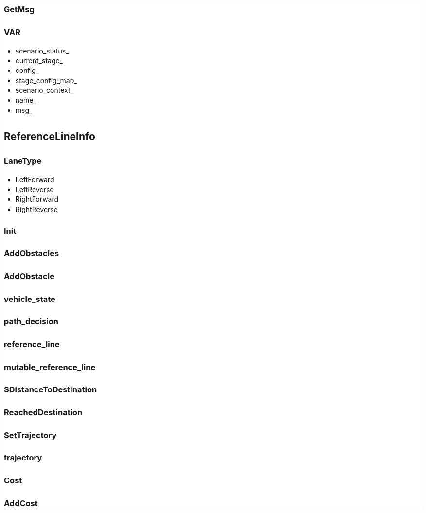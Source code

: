 ### GetMsg

### VAR

- scenario_status_
- current_stage_
- config_
- stage_config_map_
- scenario_context_
- name_
- msg_

## ReferenceLineInfo

### LaneType

- LeftForward
- LeftReverse
- RightForward
- RightReverse

### Init

### AddObstacles

### AddObstacle

### vehicle_state

### path_decision

### reference_line

### mutable_reference_line

### SDistanceToDestination

### ReachedDestination

### SetTrajectory

### trajectory

### Cost

### AddCost
